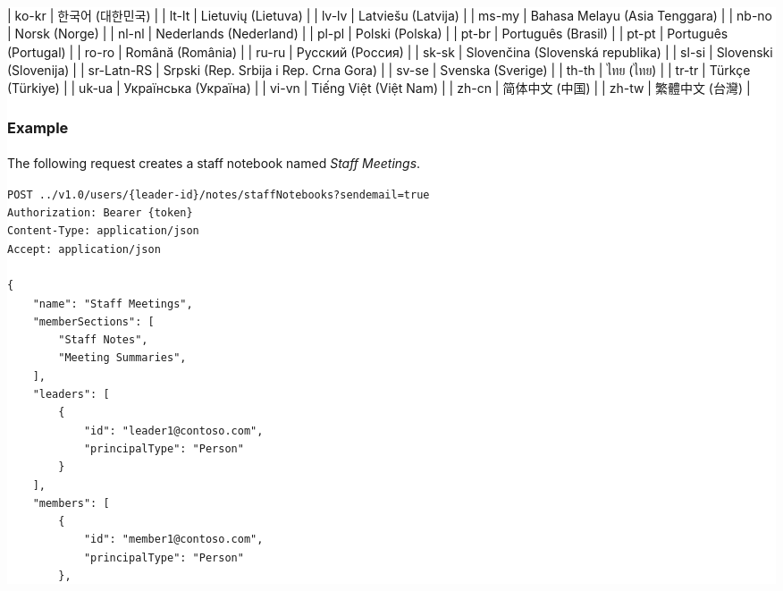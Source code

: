 | ko-kr | 한국어 (대한민국) | 
| lt-lt | Lietuvių (Lietuva) | 
| lv-lv | Latviešu (Latvija) | 
| ms-my | Bahasa Melayu (Asia Tenggara) | 
| nb-no | Norsk (Norge) | 
| nl-nl | Nederlands (Nederland) | 
| pl-pl | Polski (Polska) | 
| pt-br | Português (Brasil) | 
| pt-pt | Português (Portugal) | 
| ro-ro | Română (România) | 
| ru-ru | Русский (Россия) | 
| sk-sk | Slovenčina (Slovenská republika) | 
| sl-si | Slovenski (Slovenija) | 
| sr-Latn-RS | Srpski (Rep. Srbija i Rep. Crna Gora) | 
| sv-se | Svenska (Sverige) | 
| th-th | ไทย (ไทย) | 
| tr-tr | Türkçe (Türkiye) | 
| uk-ua | Українська (Україна) | 
| vi-vn | Tiếng Việt (Việt Nam) | 
| zh-cn | 简体中文 (中国) | 
| zh-tw | 繁體中文 (台灣) | 


### Example

The following request creates a staff notebook named *Staff Meetings*.

```
POST ../v1.0/users/{leader-id}/notes/staffNotebooks?sendemail=true
Authorization: Bearer {token}
Content-Type: application/json
Accept: application/json

{
    "name": "Staff Meetings",
    "memberSections": [
        "Staff Notes",
        "Meeting Summaries",
    ],
    "leaders": [
        {
            "id": "leader1@contoso.com",
            "principalType": "Person"
        }
    ],
    "members": [
        {
            "id": "member1@contoso.com",
            "principalType": "Person"
        },
```
